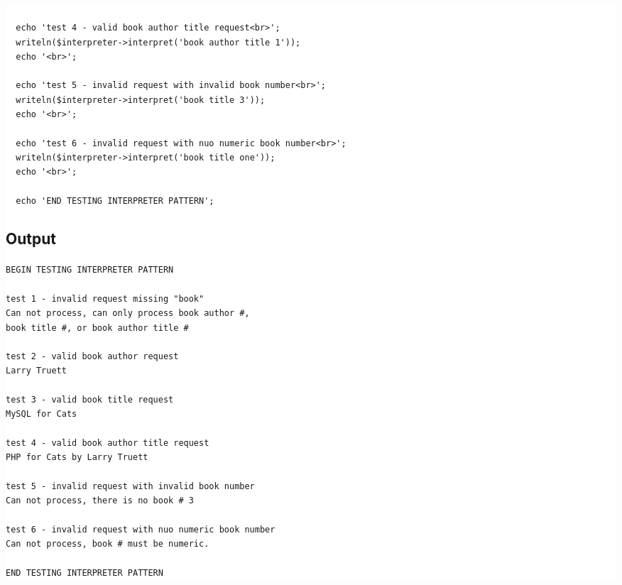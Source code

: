 ~~~

  echo 'test 4 - valid book author title request<br>';
  writeln($interpreter->interpret('book author title 1'));
  echo '<br>';

  echo 'test 5 - invalid request with invalid book number<br>';
  writeln($interpreter->interpret('book title 3'));
  echo '<br>';

  echo 'test 6 - invalid request with nuo numeric book number<br>';
  writeln($interpreter->interpret('book title one'));
  echo '<br>';

  echo 'END TESTING INTERPRETER PATTERN';

 ~~~

 ## Output

 ~~~
 BEGIN TESTING INTERPRETER PATTERN

test 1 - invalid request missing "book"
Can not process, can only process book author #,
book title #, or book author title #

test 2 - valid book author request
Larry Truett

test 3 - valid book title request
MySQL for Cats

test 4 - valid book author title request
PHP for Cats by Larry Truett

test 5 - invalid request with invalid book number
Can not process, there is no book # 3

test 6 - invalid request with nuo numeric book number
Can not process, book # must be numeric.

END TESTING INTERPRETER PATTERN
~~~
